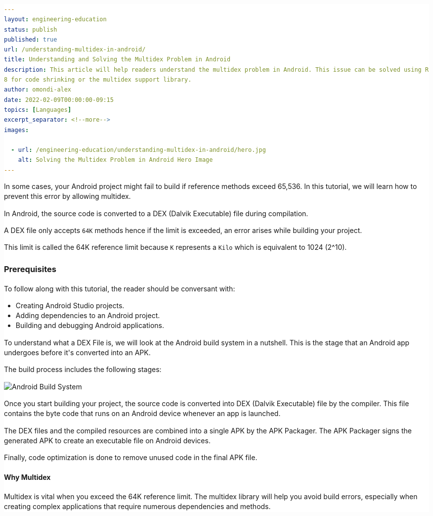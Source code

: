 ```yaml
---
layout: engineering-education
status: publish
published: true
url: /understanding-multidex-in-android/
title: Understanding and Solving the Multidex Problem in Android
description: This article will help readers understand the multidex problem in Android. This issue can be solved using R8 for code shrinking or the multidex support library.
author: omondi-alex
date: 2022-02-09T00:00:00-09:15
topics: [Languages]
excerpt_separator: <!--more-->
images:

  - url: /engineering-education/understanding-multidex-in-android/hero.jpg
    alt: Solving the Multidex Problem in Android Hero Image
---
```

In some cases, your Android project might fail to build if reference methods exceed 65,536. In this tutorial, we will learn how to prevent this error by allowing multidex.

In Android, the source code is converted to a DEX (Dalvik Executable) file during compilation.

A DEX file only accepts `64K` methods hence if the limit is exceeded, an error arises while building your project.

This limit is called the 64K reference limit because `K` represents a `Kilo` which is equivalent to 1024 (2^10).

### Prerequisites
To follow along with this tutorial, the reader should be conversant with:
- Creating Android Studio projects.
- Adding dependencies to an Android project.
- Building and debugging Android applications.

To understand what a DEX File is, we will look at the Android build system in a nutshell. This is the stage that an Android app undergoes before it's converted into an APK.

The build process includes the following stages:

![Android Build System](/engineering-education/understanding-multidex-in-android/android-build-system.png)

Once you start building your project, the source code is converted into DEX (Dalvik Executable) file by the compiler. This file contains the byte code that runs on an Android device whenever an app is launched.

The DEX files and the compiled resources are combined into a single APK by the APK Packager. The APK Packager signs the generated APK to create an executable file on Android devices.

Finally, code optimization is done to remove unused code in the final APK file.

#### Why Multidex
Multidex is vital when you exceed the 64K reference limit. The multidex library will help you avoid build errors, especially when creating complex applications that require numerous dependencies and methods.

